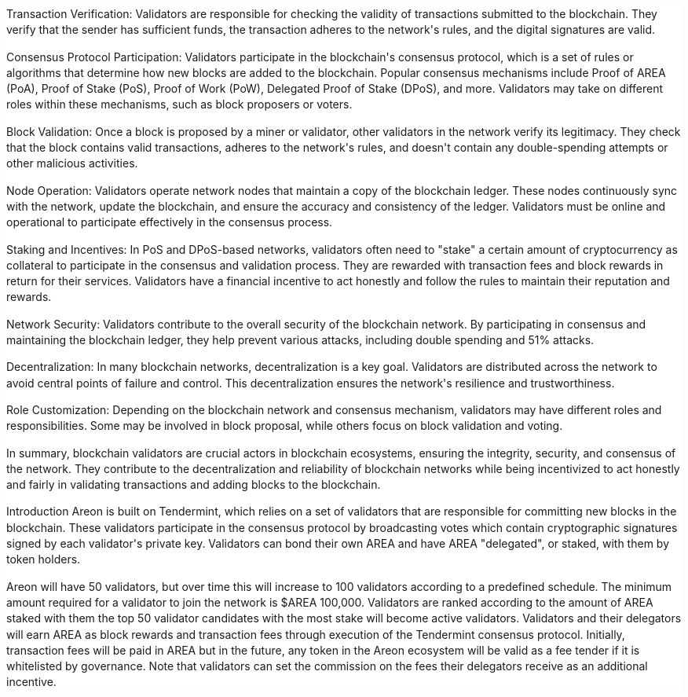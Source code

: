 Transaction Verification: Validators are responsible for checking the validity of transactions submitted to the blockchain. They verify that the sender has sufficient funds, the transaction adheres to the network's rules, and the digital signatures are valid.

Consensus Protocol Participation: Validators participate in the blockchain's consensus protocol, which is a set of rules or algorithms that determine how new blocks are added to the blockchain. Popular consensus mechanisms include Proof of AREA (PoA), Proof of Stake (PoS), Proof of Work (PoW), Delegated Proof of Stake (DPoS), and more. Validators may take on different roles within these mechanisms, such as block proposers or voters.

Block Validation: Once a block is proposed by a miner or validator, other validators in the network verify its legitimacy. They check that the block contains valid transactions, adheres to the network's rules, and doesn't contain any double-spending attempts or other malicious activities.

Node Operation: Validators operate network nodes that maintain a copy of the blockchain ledger. These nodes continuously sync with the network, update the blockchain, and ensure the accuracy and consistency of the ledger. Validators must be online and operational to participate effectively in the consensus process.

Staking and Incentives: In PoS and DPoS-based networks, validators often need to "stake" a certain amount of cryptocurrency as collateral to participate in the consensus and validation process. They are rewarded with transaction fees and block rewards in return for their services. Validators have a financial incentive to act honestly and follow the rules to maintain their reputation and rewards.

Network Security: Validators contribute to the overall security of the blockchain network. By participating in consensus and maintaining the blockchain ledger, they help prevent various attacks, including double spending and 51% attacks.

Decentralization: In many blockchain networks, decentralization is a key goal. Validators are distributed across the network to avoid central points of failure and control. This decentralization ensures the network's resilience and trustworthiness.

Role Customization: Depending on the blockchain network and consensus mechanism, validators may have different roles and responsibilities. Some may be involved in block proposal, while others focus on block validation and voting.

In summary, blockchain validators are crucial actors in blockchain ecosystems, ensuring the integrity, security, and consensus of the network. They contribute to the decentralization and reliability of blockchain networks while being incentivized to act honestly and fairly in validating transactions and adding blocks to the blockchain.

Introduction
Areon is built on Tendermint, which relies on a set of validators that are responsible for committing new blocks in the blockchain. These validators participate in the consensus protocol by broadcasting votes which contain cryptographic signatures signed by each validator's private key. Validators can bond their own AREA and have AREA "delegated", or staked, with them by token holders.

Areon will have 50 validators, but over time this will increase to 100 validators according to a predefined schedule. The minimum amount required for a validator to join the network is $AREA 100,000. Validators are ranked according to the amount of AREA staked with them the top 50 validator candidates with the most stake will become active validators. Validators and their delegators will earn AREA as block rewards and transaction fees through execution of the Tendermint consensus protocol. Initially, transaction fees will be paid in AREA but in the future, any token in the Areon ecosystem will be valid as a fee tender if it is whitelisted by governance. Note that validators can set the commission on the fees their delegators receive as an additional incentive.
